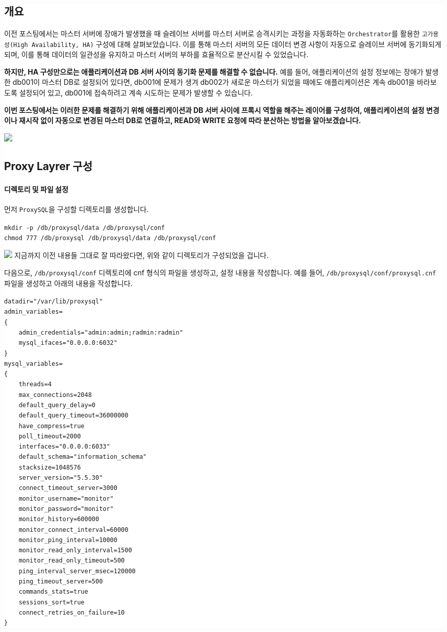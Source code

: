 ## **개요**

이전  포스팅에서는 마스터 서버에 장애가 발생했을 때 슬레이브 서버를 마스터 서버로 승격시키는 과정을 자동화하는 `Orchestrator`를 활용한 `고가용성(High Availability, HA)` 구성에 대해 살펴보았습니다. 이를 통해 마스터 서버의 모든 데이터 변경 사항이 자동으로 슬레이브 서버에 동기화되게 되며, 이를 통해 데이터의 일관성을 유지하고 마스터 서버의 부하를 효율적으로 분산시킬 수 있었습니다.

**하지만, HA 구성만으로는 애플리케이션과 DB 서버 사이의 동기화 문제를 해결할 수 없습니다.** 예를 들어, 애플리케이션의 설정 정보에는 장애가 발생한 db001이 마스터 DB로 설정되어 있다면, db001에 문제가 생겨 db002가 새로운 마스터가 되었을 때에도 애플리케이션은 계속 db001을 바라보도록 설정되어 있고, db001에 접속하려고 계속 시도하는 문제가 발생할 수 있습니다.

**이번 포스팅에서는 이러한 문제를 해결하기 위해 애플리케이션과 DB 서버 사이에 프록시 역할을 해주는 레이어를 구성하여, 애플리케이션의 설정 변경이나 재시작 없이 자동으로 변경된 마스터 DB로 연결하고, READ와 WRITE 요청에 따라 분산하는 방법을 알아보겠습니다.**

![](https://img1.daumcdn.net/thumb/R1280x0/?scode=mtistory2&fname=https%3A%2F%2Fblog.kakaocdn.net%2Fdn%2Fcn5Dg5%2FbtsAa9AMJKu%2FkPxVpatgb67pPIaKNZnhSK%2Fimg.png)

## **Proxy Layrer 구성**

#### **디렉토리 및 파일 설정**

먼저 `ProxySQL`을 구성할 디렉토리를 생성합니다.

```shell
mkdir -p /db/proxysql/data /db/proxysql/conf
chmod 777 /db/proxysql /db/proxysql/data /db/proxysql/conf
```

![](https://img1.daumcdn.net/thumb/R1280x0/?scode=mtistory2&fname=https%3A%2F%2Fblog.kakaocdn.net%2Fdn%2F6Y8RW%2Fbtsz90Lqfpq%2FeuZFfhovQjUKgibJuaYD1K%2Fimg.png)
지금까지 이전 내용들 그대로 잘 따라왔다면, 위와 같이 디렉토리가 구성되었을 겁니다.

다음으로, `/db/proxysql/conf` 디렉토리에 cnf 형식의 파일을 생성하고, 설정 내용을 작성합니다. 예를 들어, `/db/proxysql/conf/proxysql.cnf` 파일을 생성하고 아래의 내용을 작성합니다.

```shell
datadir="/var/lib/proxysql"
admin_variables=
{
    admin_credentials="admin:admin;radmin:radmin"
    mysql_ifaces="0.0.0.0:6032"
}
mysql_variables=
{
    threads=4
    max_connections=2048
    default_query_delay=0
    default_query_timeout=36000000
    have_compress=true
    poll_timeout=2000
    interfaces="0.0.0.0:6033"
    default_schema="information_schema"
    stacksize=1048576
    server_version="5.5.30"
    connect_timeout_server=3000
    monitor_username="monitor"
    monitor_password="monitor"
    monitor_history=600000
    monitor_connect_interval=60000
    monitor_ping_interval=10000
    monitor_read_only_interval=1500
    monitor_read_only_timeout=500
    ping_interval_server_msec=120000
    ping_timeout_server=500
    commands_stats=true
    sessions_sort=true
    connect_retries_on_failure=10
}
```